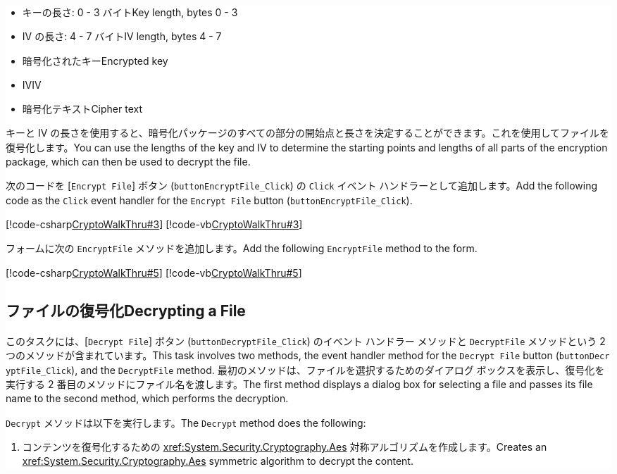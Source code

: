 - <span data-ttu-id="d1f59-172">キーの長さ: 0 - 3 バイト</span><span class="sxs-lookup"><span data-stu-id="d1f59-172">Key length, bytes 0 - 3</span></span>  
  
- <span data-ttu-id="d1f59-173">IV の長さ: 4 - 7 バイト</span><span class="sxs-lookup"><span data-stu-id="d1f59-173">IV length, bytes 4 - 7</span></span>  
  
- <span data-ttu-id="d1f59-174">暗号化されたキー</span><span class="sxs-lookup"><span data-stu-id="d1f59-174">Encrypted key</span></span>  
  
- <span data-ttu-id="d1f59-175">IV</span><span class="sxs-lookup"><span data-stu-id="d1f59-175">IV</span></span>  
  
- <span data-ttu-id="d1f59-176">暗号化テキスト</span><span class="sxs-lookup"><span data-stu-id="d1f59-176">Cipher text</span></span>  
  
 <span data-ttu-id="d1f59-177">キーと IV の長さを使用すると、暗号化パッケージのすべての部分の開始点と長さを決定することができます。これを使用してファイルを復号化します。</span><span class="sxs-lookup"><span data-stu-id="d1f59-177">You can use the lengths of the key and IV to determine the starting points and lengths of all parts of the encryption package, which can then be used to decrypt the file.</span></span>  
  
 <span data-ttu-id="d1f59-178">次のコードを [`Encrypt File`] ボタン (`buttonEncryptFile_Click`) の `Click` イベント ハンドラーとして追加します。</span><span class="sxs-lookup"><span data-stu-id="d1f59-178">Add the following code as the `Click` event handler for the `Encrypt File` button (`buttonEncryptFile_Click`).</span></span>  
  
 [!code-csharp[CryptoWalkThru#3](../../../samples/snippets/csharp/VS_Snippets_CLR/CryptoWalkThru/cs/Form1.cs#3)]
 [!code-vb[CryptoWalkThru#3](../../../samples/snippets/visualbasic/VS_Snippets_CLR/CryptoWalkThru/vb/Form1.vb#3)]  
  
 <span data-ttu-id="d1f59-179">フォームに次の `EncryptFile` メソッドを追加します。</span><span class="sxs-lookup"><span data-stu-id="d1f59-179">Add the following `EncryptFile` method to the form.</span></span>  
  
 [!code-csharp[CryptoWalkThru#5](../../../samples/snippets/csharp/VS_Snippets_CLR/CryptoWalkThru/cs/Form1.cs#5)]
 [!code-vb[CryptoWalkThru#5](../../../samples/snippets/visualbasic/VS_Snippets_CLR/CryptoWalkThru/vb/Form1.vb#5)]  
  
## <a name="decrypting-a-file"></a><span data-ttu-id="d1f59-180">ファイルの復号化</span><span class="sxs-lookup"><span data-stu-id="d1f59-180">Decrypting a File</span></span>  

<span data-ttu-id="d1f59-181">このタスクには、[`Decrypt File`] ボタン (`buttonDecryptFile_Click`) のイベント ハンドラー メソッドと `DecryptFile` メソッドという 2 つのメソッドが含まれています。</span><span class="sxs-lookup"><span data-stu-id="d1f59-181">This task involves two methods, the event handler method for the `Decrypt File` button (`buttonDecryptFile_Click`), and the `DecryptFile` method.</span></span> <span data-ttu-id="d1f59-182">最初のメソッドは、ファイルを選択するためのダイアログ ボックスを表示し、復号化を実行する 2 番目のメソッドにファイル名を渡します。</span><span class="sxs-lookup"><span data-stu-id="d1f59-182">The first method displays a dialog box for selecting a file and passes its file name to the second method, which performs the decryption.</span></span>  
  
<span data-ttu-id="d1f59-183">`Decrypt` メソッドは以下を実行します。</span><span class="sxs-lookup"><span data-stu-id="d1f59-183">The `Decrypt` method does the following:</span></span>  
  
1. <span data-ttu-id="d1f59-184">コンテンツを復号化するための <xref:System.Security.Cryptography.Aes> 対称アルゴリズムを作成します。</span><span class="sxs-lookup"><span data-stu-id="d1f59-184">Creates an <xref:System.Security.Cryptography.Aes> symmetric algorithm to decrypt the content.</span></span>  
  